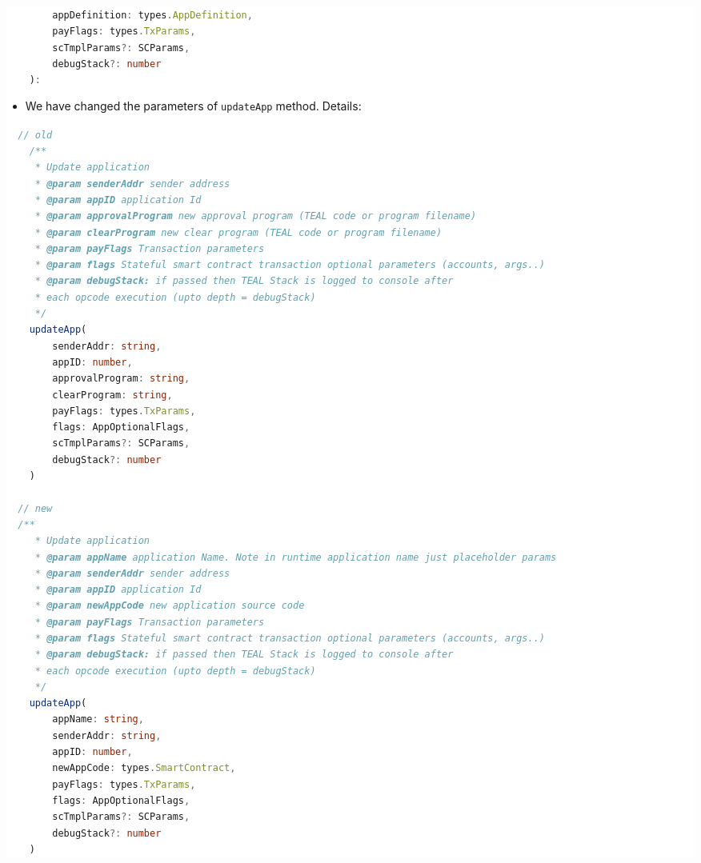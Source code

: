 ```ts
		appDefinition: types.AppDefinition,
		payFlags: types.TxParams,
		scTmplParams?: SCParams,
		debugStack?: number
	):
```

- We have changed the parameters of `updateApp` method. Details:

```ts
  // old
	/**
	 * Update application
	 * @param senderAddr sender address
	 * @param appID application Id
	 * @param approvalProgram new approval program (TEAL code or program filename)
	 * @param clearProgram new clear program (TEAL code or program filename)
	 * @param payFlags Transaction parameters
	 * @param flags Stateful smart contract transaction optional parameters (accounts, args..)
	 * @param debugStack: if passed then TEAL Stack is logged to console after
	 * each opcode execution (upto depth = debugStack)
	 */
	updateApp(
		senderAddr: string,
		appID: number,
		approvalProgram: string,
		clearProgram: string,
		payFlags: types.TxParams,
		flags: AppOptionalFlags,
		scTmplParams?: SCParams,
		debugStack?: number
	)

  // new
  /**
	 * Update application
	 * @param appName application Name. Note in runtime application name just placeholder params
	 * @param senderAddr sender address
	 * @param appID application Id
	 * @param newAppCode new application source code
	 * @param payFlags Transaction parameters
	 * @param flags Stateful smart contract transaction optional parameters (accounts, args..)
	 * @param debugStack: if passed then TEAL Stack is logged to console after
	 * each opcode execution (upto depth = debugStack)
	 */
	updateApp(
		appName: string,
		senderAddr: string,
		appID: number,
		newAppCode: types.SmartContract,
		payFlags: types.TxParams,
		flags: AppOptionalFlags,
		scTmplParams?: SCParams,
		debugStack?: number
	)
```
